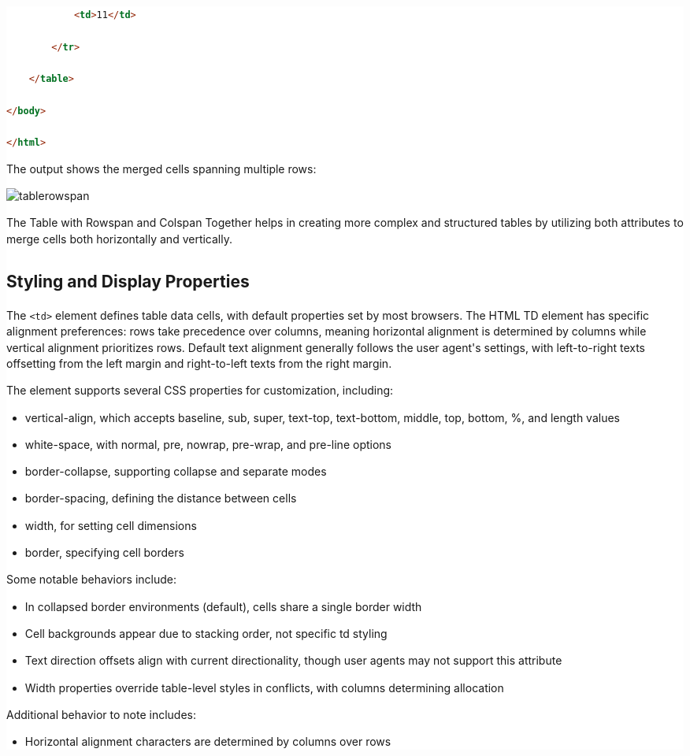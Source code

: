 ```html
            <td>11</td>

        </tr>

    </table>

</body>

</html>

```

The output shows the merged cells spanning multiple rows:

![tablerowspan](https://media.geeksforgeeks.org/wp-content/uploads/20240116120029/tablerowspan.png)

The Table with Rowspan and Colspan Together helps in creating more complex and structured tables by utilizing both attributes to merge cells both horizontally and vertically.


## Styling and Display Properties

The `<td>` element defines table data cells, with default properties set by most browsers. The HTML TD element has specific alignment preferences: rows take precedence over columns, meaning horizontal alignment is determined by columns while vertical alignment prioritizes rows. Default text alignment generally follows the user agent's settings, with left-to-right texts offsetting from the left margin and right-to-left texts from the right margin.

The element supports several CSS properties for customization, including:

- vertical-align, which accepts baseline, sub, super, text-top, text-bottom, middle, top, bottom, %, and length values

- white-space, with normal, pre, nowrap, pre-wrap, and pre-line options

- border-collapse, supporting collapse and separate modes

- border-spacing, defining the distance between cells

- width, for setting cell dimensions

- border, specifying cell borders

Some notable behaviors include:

- In collapsed border environments (default), cells share a single border width

- Cell backgrounds appear due to stacking order, not specific td styling

- Text direction offsets align with current directionality, though user agents may not support this attribute

- Width properties override table-level styles in conflicts, with columns determining allocation

Additional behavior to note includes:

- Horizontal alignment characters are determined by columns over rows
